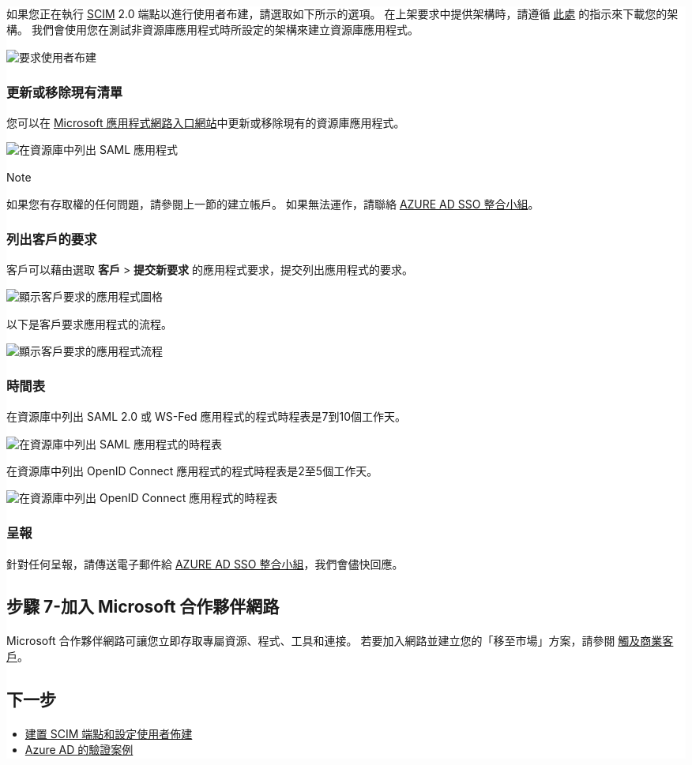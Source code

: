如果您正在執行 [SCIM](../app-provisioning/use-scim-to-provision-users-and-groups.md) 2.0 端點以進行使用者布建，請選取如下所示的選項。 在上架要求中提供架構時，請遵循 [此處](../app-provisioning/export-import-provisioning-configuration.md) 的指示來下載您的架構。 我們會使用您在測試非資源庫應用程式時所設定的架構來建立資源庫應用程式。 

   ![要求使用者布建](./media/howto-app-gallery-listing/user-provisioning.png)

### <a name="update-or-remove-an-existing-listing"></a>更新或移除現有清單

您可以在 [Microsoft 應用程式網路入口網站](https://microsoft.sharepoint.com/teams/apponboarding/Apps)中更新或移除現有的資源庫應用程式。

![在資源庫中列出 SAML 應用程式](./media/howto-app-gallery-listing/updateorremove.png)

> [!NOTE]
> 如果您有存取權的任何問題，請參閱上一節的建立帳戶。 如果無法運作，請聯絡 [AZURE AD SSO 整合小組](<mailto:SaaSApplicationIntegrations@service.microsoft.com>)。

### <a name="list-requests-by-customers"></a>列出客戶的要求

客戶可以藉由選取 **客戶**  >  **提交新要求** 的應用程式要求，提交列出應用程式的要求。

![顯示客戶要求的應用程式圖格](./media/howto-app-gallery-listing/customer-submit-request.png)

以下是客戶要求應用程式的流程。

![顯示客戶要求的應用程式流程](./media/howto-app-gallery-listing/customer-request-2.png)


### <a name="timelines"></a>時間表

在資源庫中列出 SAML 2.0 或 WS-Fed 應用程式的程式時程表是7到10個工作天。

![在資源庫中列出 SAML 應用程式的時程表](./media/howto-app-gallery-listing/timeline.png)

在資源庫中列出 OpenID Connect 應用程式的程式時程表是2至5個工作天。

![在資源庫中列出 OpenID Connect 應用程式的時程表](./media/howto-app-gallery-listing/timeline2.png)

### <a name="escalations"></a>呈報

針對任何呈報，請傳送電子郵件給 [AZURE AD SSO 整合小組](mailto:SaaSApplicationIntegrations@service.microsoft.com)，我們會儘快回應。


## <a name="step-7---join-the-microsoft-partner-network"></a>步驟 7-加入 Microsoft 合作夥伴網路
Microsoft 合作夥伴網路可讓您立即存取專屬資源、程式、工具和連接。 若要加入網路並建立您的「移至市場」方案，請參閱 [觸及商業客戶](https://partner.microsoft.com/explore/commercial#gtm)。


## <a name="next-steps"></a>下一步
* [建置 SCIM 端點和設定使用者佈建](../app-provisioning/use-scim-to-provision-users-and-groups.md)
* [Azure AD 的驗證案例](authentication-flows-app-scenarios.md)